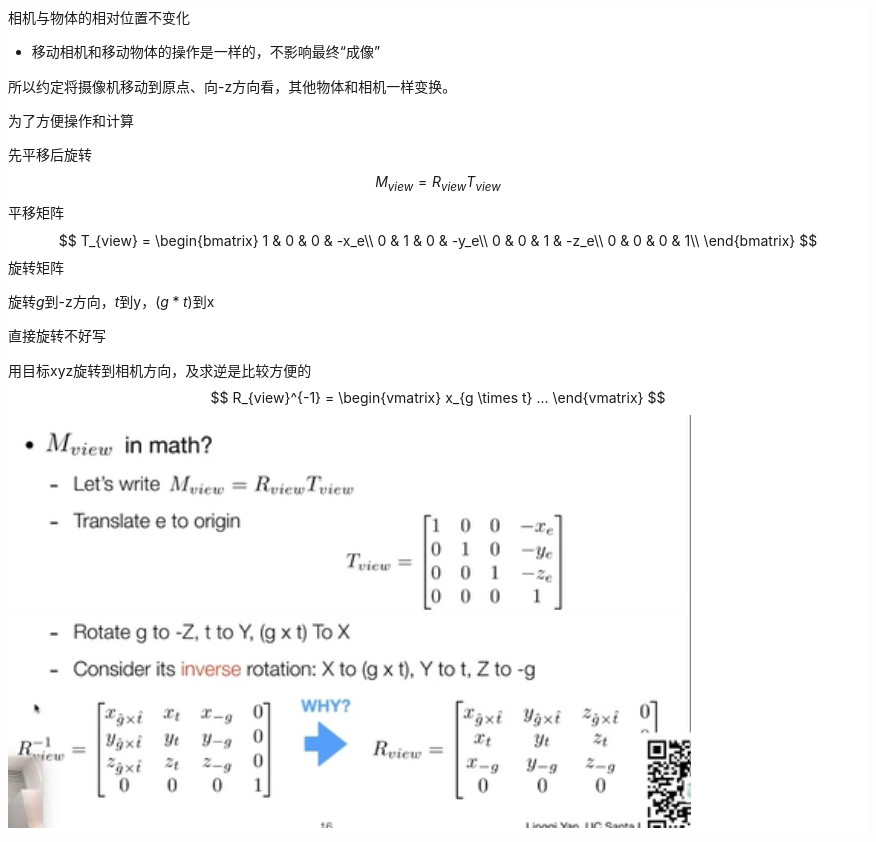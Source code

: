 相机与物体的相对位置不变化

- 移动相机和移动物体的操作是一样的，不影响最终“成像”

所以约定将摄像机移动到原点、向-z方向看，其他物体和相机一样变换。

为了方便操作和计算



先平移后旋转
$$
M_{view} = R_{view}T_{view}
$$
平移矩阵
$$
T_{view} = 
\begin{bmatrix}
1 & 0 & 0 & -x_e\\
0 & 1 & 0 & -y_e\\
0 & 0 & 1 & -z_e\\
0 & 0 & 0 & 1\\
\end{bmatrix}
$$
旋转矩阵

旋转$g$到-z方向，$t$到y，$(g * t)$到x

直接旋转不好写

用目标xyz旋转到相机方向，及求逆是比较方便的
$$
R_{view}^{-1} =
\begin{vmatrix}
x_{g \times t}
...
\end{vmatrix}
$$
![1599282516391](GAMES101.assets\1599282516391.png)
